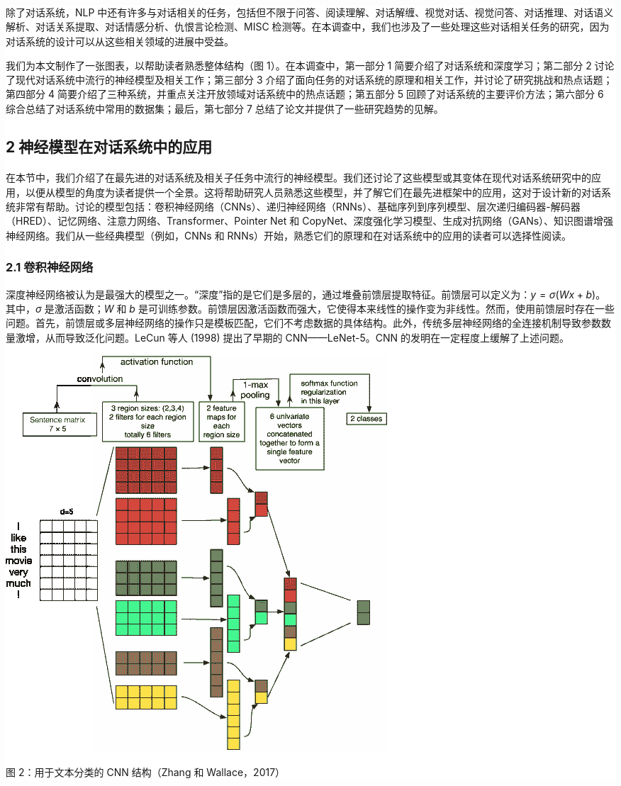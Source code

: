除了对话系统，NLP 中还有许多与对话相关的任务，包括但不限于问答、阅读理解、对话解缠、视觉对话、视觉问答、对话推理、对话语义解析、对话关系提取、对话情感分析、仇恨言论检测、MISC 检测等。在本调查中，我们也涉及了一些处理这些对话相关任务的研究，因为对话系统的设计可以从这些相关领域的进展中受益。

我们为本文制作了一张图表，以帮助读者熟悉整体结构（图 1）。在本调查中，第一部分 1 简要介绍了对话系统和深度学习；第二部分 2 讨论了现代对话系统中流行的神经模型及相关工作；第三部分 3 介绍了面向任务的对话系统的原理和相关工作，并讨论了研究挑战和热点话题；第四部分 4 简要介绍了三种系统，并重点关注开放领域对话系统中的热点话题；第五部分 5 回顾了对话系统的主要评价方法；第六部分 6 综合总结了对话系统中常用的数据集；最后，第七部分 7 总结了论文并提供了一些研究趋势的见解。

## 2 神经模型在对话系统中的应用

在本节中，我们介绍了在最先进的对话系统及相关子任务中流行的神经模型。我们还讨论了这些模型或其变体在现代对话系统研究中的应用，以便从模型的角度为读者提供一个全景。这将帮助研究人员熟悉这些模型，并了解它们在最先进框架中的应用，这对于设计新的对话系统非常有帮助。讨论的模型包括：卷积神经网络（CNNs）、递归神经网络（RNNs）、基础序列到序列模型、层次递归编码器-解码器（HRED）、记忆网络、注意力网络、Transformer、Pointer Net 和 CopyNet、深度强化学习模型、生成对抗网络（GANs）、知识图谱增强神经网络。我们从一些经典模型（例如，CNNs 和 RNNs）开始，熟悉它们的原理和在对话系统中的应用的读者可以选择性阅读。

### 2.1 卷积神经网络

深度神经网络被认为是最强大的模型之一。“深度”指的是它们是多层的，通过堆叠前馈层提取特征。前馈层可以定义为：$y=\sigma(Wx+b)$。其中，$\sigma$ 是激活函数；$W$ 和 $b$ 是可训练参数。前馈层因激活函数而强大，它使得本来线性的操作变为非线性。然而，使用前馈层时存在一些问题。首先，前馈层或多层神经网络的操作只是模板匹配，它们不考虑数据的具体结构。此外，传统多层神经网络的全连接机制导致参数数量激增，从而导致泛化问题。LeCun 等人 (1998) 提出了早期的 CNN——LeNet-5。CNN 的发明在一定程度上缓解了上述问题。

![参见说明文字](img/0bc26bb5dea6d2ef981db472f8301895.png)

图 2：用于文本分类的 CNN 结构（Zhang 和 Wallace，2017）
